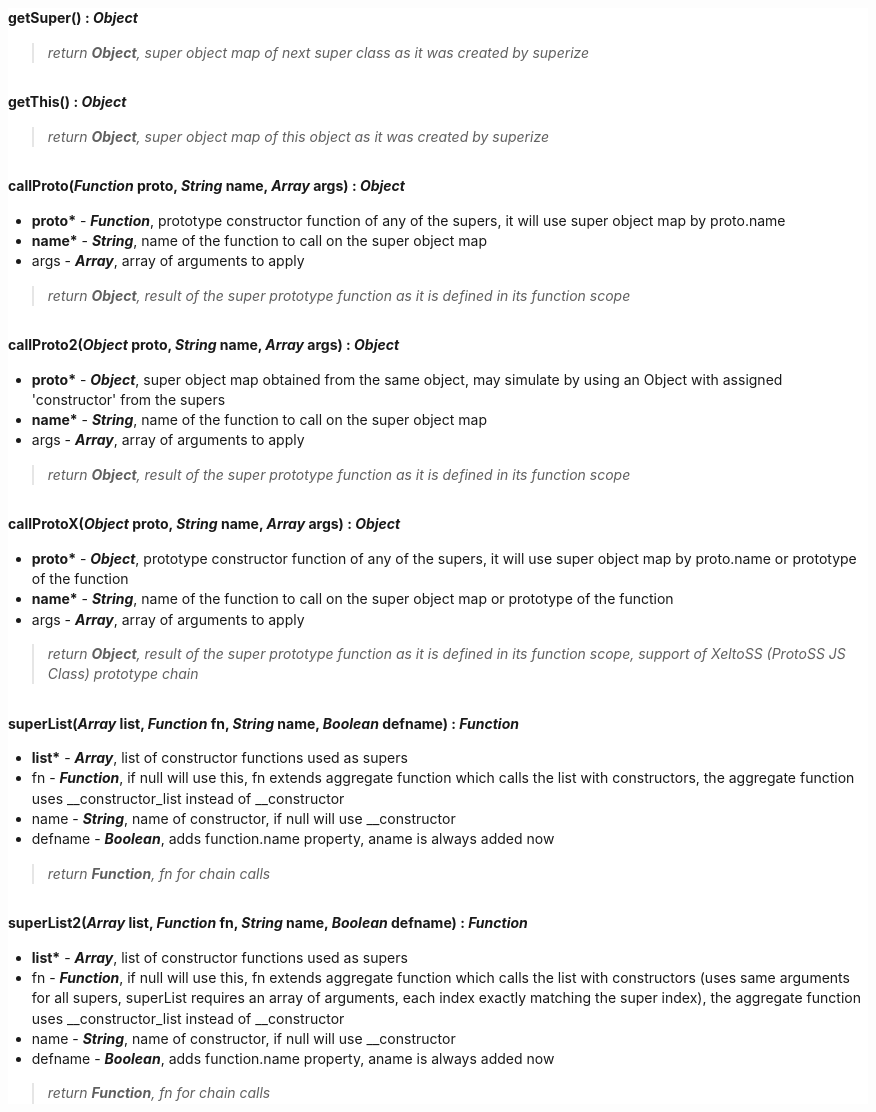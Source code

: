 ##  
__getSuper() : *Object*__  
  
> *return __Object__, super object map of next super class as it was created by superize*  

##  
__getThis() : *Object*__  
  
> *return __Object__, super object map of this object as it was created by superize*  

##  
__callProto(*Function* proto, *String* name, *Array* args) : *Object*__  
  
- __proto*__ - __*Function*__, prototype constructor function of any of the supers, it will use super object map by proto.name  
- __name*__ - __*String*__, name of the function to call on the super object map  
- args - __*Array*__, array of arguments to apply  
> *return __Object__, result of the super prototype function as it is defined in its function scope*  

##  
__callProto2(*Object* proto, *String* name, *Array* args) : *Object*__  
  
- __proto*__ - __*Object*__, super object map obtained from the same object, may simulate by using an Object with assigned 'constructor' from the supers  
- __name*__ - __*String*__, name of the function to call on the super object map  
- args - __*Array*__, array of arguments to apply  
> *return __Object__, result of the super prototype function as it is defined in its function scope*  

##  
__callProtoX(*Object* proto, *String* name, *Array* args) : *Object*__  
  
- __proto*__ - __*Object*__, prototype constructor function of any of the supers, it will use super object map by proto.name or prototype of the function  
- __name*__ - __*String*__, name of the function to call on the super object map or prototype of the function  
- args - __*Array*__, array of arguments to apply  
> *return __Object__, result of the super prototype function as it is defined in its function scope, support of XeltoSS (ProtoSS JS Class) prototype chain*  

##  
__superList(*Array* list, *Function* fn, *String* name, *Boolean* defname) : *Function*__  
  
- __list*__ - __*Array*__, list of constructor functions used as supers  
- fn - __*Function*__, if null will use this, fn extends aggregate function which calls the list with constructors, the aggregate function uses __constructor_list instead of __constructor  
- name - __*String*__, name of constructor, if null will use __constructor  
- defname - __*Boolean*__, adds function.name property, aname is always added now  
> *return __Function__, fn for chain calls*  

##  
__superList2(*Array* list, *Function* fn, *String* name, *Boolean* defname) : *Function*__  
  
- __list*__ - __*Array*__, list of constructor functions used as supers  
- fn - __*Function*__, if null will use this, fn extends aggregate function which calls the list with constructors (uses same arguments for all supers, superList requires an array of arguments, each index exactly matching the super index), the aggregate function uses __constructor_list instead of __constructor  
- name - __*String*__, name of constructor, if null will use __constructor  
- defname - __*Boolean*__, adds function.name property, aname is always added now  
> *return __Function__, fn for chain calls*  
